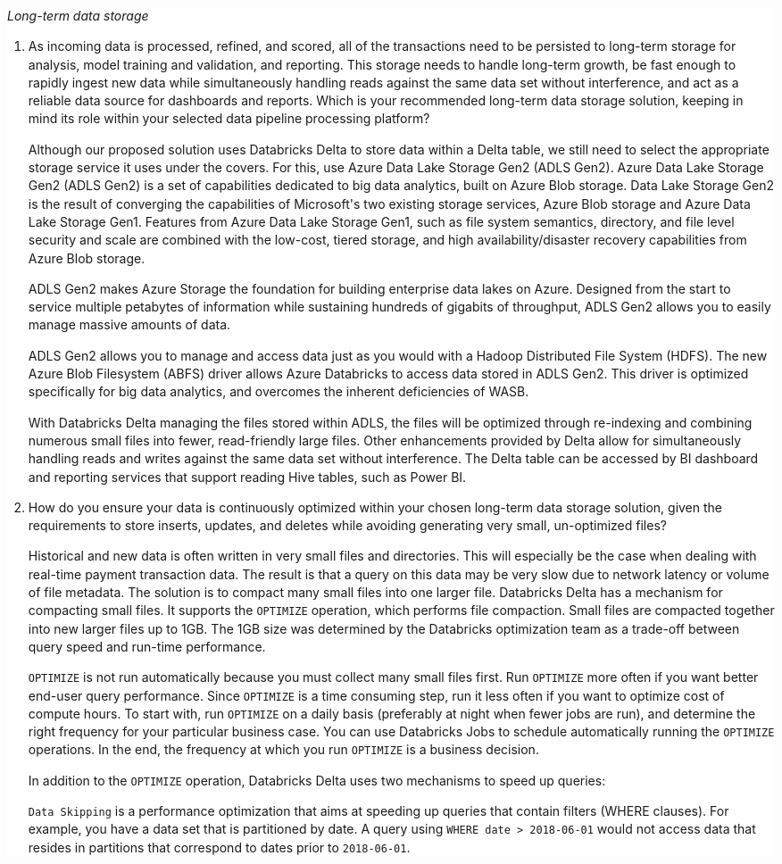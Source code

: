 _Long-term data storage_

1.  As incoming data is processed, refined, and scored, all of the transactions need to be persisted to long-term storage for analysis, model training and validation, and reporting. This storage needs to handle long-term growth, be fast enough to rapidly ingest new data while simultaneously handling reads against the same data set without interference, and act as a reliable data source for dashboards and reports. Which is your recommended long-term data storage solution, keeping in mind its role within your selected data pipeline processing platform?

    Although our proposed solution uses Databricks Delta to store data within a Delta table, we still need to select the appropriate storage service it uses under the covers. For this, use Azure Data Lake Storage Gen2 (ADLS Gen2). Azure Data Lake Storage Gen2 (ADLS Gen2) is a set of capabilities dedicated to big data analytics, built on Azure Blob storage. Data Lake Storage Gen2 is the result of converging the capabilities of Microsoft's two existing storage services, Azure Blob storage and Azure Data Lake Storage Gen1. Features from Azure Data Lake Storage Gen1, such as file system semantics, directory, and file level security and scale are combined with the low-cost, tiered storage, and high availability/disaster recovery capabilities from Azure Blob storage.

    ADLS Gen2 makes Azure Storage the foundation for building enterprise data lakes on Azure. Designed from the start to service multiple petabytes of information while sustaining hundreds of gigabits of throughput, ADLS Gen2 allows you to easily manage massive amounts of data.

    ADLS Gen2 allows you to manage and access data just as you would with a Hadoop Distributed File System (HDFS). The new Azure Blob Filesystem (ABFS) driver allows Azure Databricks to access data stored in ADLS Gen2. This driver is optimized specifically for big data analytics, and overcomes the inherent deficiencies of WASB.

    With Databricks Delta managing the files stored within ADLS, the files will be optimized through re-indexing and combining numerous small files into fewer, read-friendly large files. Other enhancements provided by Delta allow for simultaneously handling reads and writes against the same data set without interference. The Delta table can be accessed by BI dashboard and reporting services that support reading Hive tables, such as Power BI.

2.  How do you ensure your data is continuously optimized within your chosen long-term data storage solution, given the requirements to store inserts, updates, and deletes while avoiding generating very small, un-optimized files?

    Historical and new data is often written in very small files and directories. This will especially be the case when dealing with real-time payment transaction data. The result is that a query on this data may be very slow due to network latency or volume of file metadata. The solution is to compact many small files into one larger file. Databricks Delta has a mechanism for compacting small files. It supports the `OPTIMIZE` operation, which performs file compaction. Small files are compacted together into new larger files up to 1GB. The 1GB size was determined by the Databricks optimization team as a trade-off between query speed and run-time performance.

    `OPTIMIZE` is not run automatically because you must collect many small files first. Run `OPTIMIZE` more often if you want better end-user query performance. Since `OPTIMIZE` is a time consuming step, run it less often if you want to optimize cost of compute hours. To start with, run `OPTIMIZE` on a daily basis (preferably at night when fewer jobs are run), and determine the right frequency for your particular business case. You can use Databricks Jobs to schedule automatically running the `OPTIMIZE` operations. In the end, the frequency at which you run `OPTIMIZE` is a business decision.

    In addition to the `OPTIMIZE` operation, Databricks Delta uses two mechanisms to speed up queries:

    `Data Skipping` is a performance optimization that aims at speeding up queries that contain filters (WHERE clauses). For example, you have a data set that is partitioned by date. A query using `WHERE date > 2018-06-01` would not access data that resides in partitions that correspond to dates prior to `2018-06-01`.
